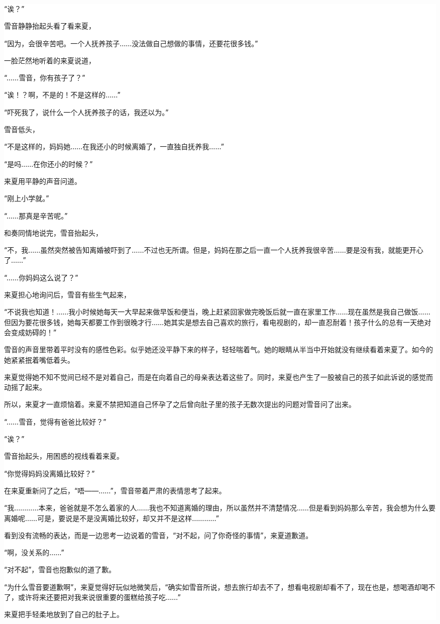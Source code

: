 “诶？”

雪音静静抬起头看了看来夏，

“因为，会很辛苦吧。一个人抚养孩子……没法做自己想做的事情，还要花很多钱。”

一脸茫然地听着的来夏说道，

“……雪音，你有孩子了？”

“诶！？啊，不是的！不是这样的……”

“吓死我了，说什么一个人抚养孩子的话，我还以为。”

雪音低头，

“不是这样的，妈妈她……在我还小的时候离婚了，一直独自抚养我……”

“是吗……在你还小的时候？”

来夏用平静的声音问道。

“刚上小学就。”

“……那真是辛苦呢。”

和奏同情地说完，雪音抬起头，

“不，我……虽然突然被告知离婚被吓到了……不过也无所谓。但是，妈妈在那之后一直一个人抚养我很辛苦……要是没有我，就能更开心了……”

“……你妈妈这么说了？”

来夏担心地询问后，雪音有些生气起来，

“不说我也知道！……我小时候她每天一大早起来做早饭和便当，晚上赶紧回家做完晚饭后就一直在家里工作……现在虽然是我自己做饭……但因为要花很多钱，她每天都要工作到很晚才行……她其实是想去自己喜欢的旅行，看电视剧的，却一直忍耐着！孩子什么的总有一天绝对会变成妨碍的！”

雪音的声音里带着平时没有的感性色彩。似乎她还没平静下来的样子，轻轻喘着气。她的眼睛从半当中开始就没有继续看着来夏了。如今的她紧紧抿着嘴低着头。

来夏觉得她不知不觉间已经不是对着自己，而是在向着自己的母亲表达着这些了。同时，来夏也产生了一股被自己的孩子如此诉说的感觉而动摇了起来。

所以，来夏才一直烦恼着。来夏不禁把知道自己怀孕了之后曾向肚子里的孩子无数次提出的问题对雪音问了出来。

“……雪音，觉得有爸爸比较好？”

“诶？”

雪音抬起头，用困惑的视线看着来夏。

“你觉得妈妈没离婚比较好？”

在来夏重新问了之后，“唔——……”，雪音带着严肃的表情思考了起来。

“我…………本来，爸爸就是不怎么着家的人……我也不知道离婚的理由，所以虽然并不清楚情况……但是看到妈妈那么辛苦，我会想为什么要离婚呢……可是，要说是不是没离婚比较好，却又并不是这样…………”

看到没有流畅的表达，而是一边思考一边说着的雪音，“对不起，问了你奇怪的事情”，来夏道歉道。

“啊，没关系的……”

“对不起”，雪音也抱歉似的道了歉。

“为什么雪音要道歉啊”，来夏觉得好玩似地微笑后，“确实如雪音所说，想去旅行却去不了，想看电视剧却看不了，现在也是，想喝酒却喝不了，或许将来还要把对我来说很重要的蛋糕给孩子吃……”

来夏把手轻柔地放到了自己的肚子上。

